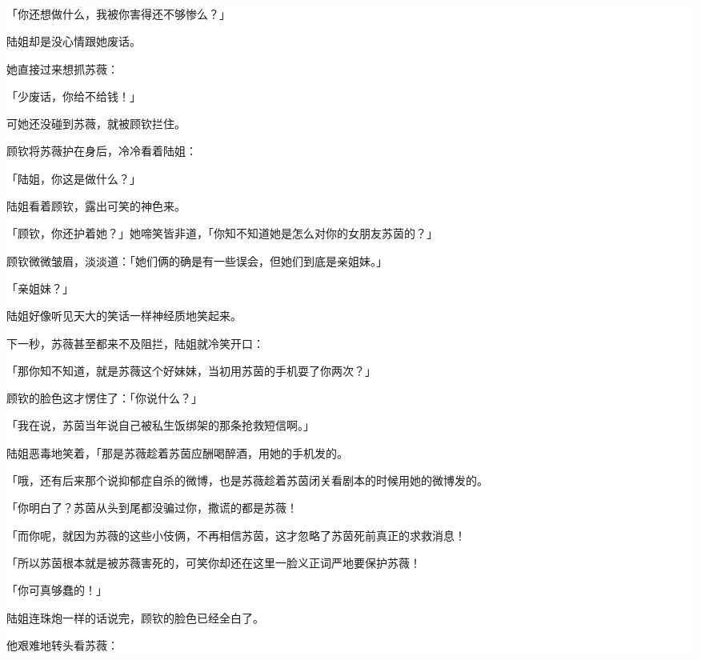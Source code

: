
「你还想做什么，我被你害得还不够惨么？」


陆姐却是没心情跟她废话。


她直接过来想抓苏薇：


「少废话，你给不给钱！」


可她还没碰到苏薇，就被顾钦拦住。


顾钦将苏薇护在身后，冷冷看着陆姐：


「陆姐，你这是做什么？」


陆姐看着顾钦，露出可笑的神色来。


「顾钦，你还护着她？」她啼笑皆非道，「你知不知道她是怎么对你的女朋友苏茵的？」


顾钦微微皱眉，淡淡道：「她们俩的确是有一些误会，但她们到底是亲姐妹。」


「亲姐妹？」


陆姐好像听见天大的笑话一样神经质地笑起来。


下一秒，苏薇甚至都来不及阻拦，陆姐就冷笑开口：


「那你知不知道，就是苏薇这个好妹妹，当初用苏茵的手机耍了你两次？」


顾钦的脸色这才愣住了：「你说什么？」


「我在说，苏茵当年说自己被私生饭绑架的那条抢救短信啊。」


陆姐恶毒地笑着，「那是苏薇趁着苏茵应酬喝醉酒，用她的手机发的。


「哦，还有后来那个说抑郁症自杀的微博，也是苏薇趁着苏茵闭关看剧本的时候用她的微博发的。


「你明白了？苏茵从头到尾都没骗过你，撒谎的都是苏薇！


「而你呢，就因为苏薇的这些小伎俩，不再相信苏茵，这才忽略了苏茵死前真正的求救消息！


「所以苏茵根本就是被苏薇害死的，可笑你却还在这里一脸义正词严地要保护苏薇！


「你可真够蠢的！」


陆姐连珠炮一样的话说完，顾钦的脸色已经全白了。


他艰难地转头看苏薇：

